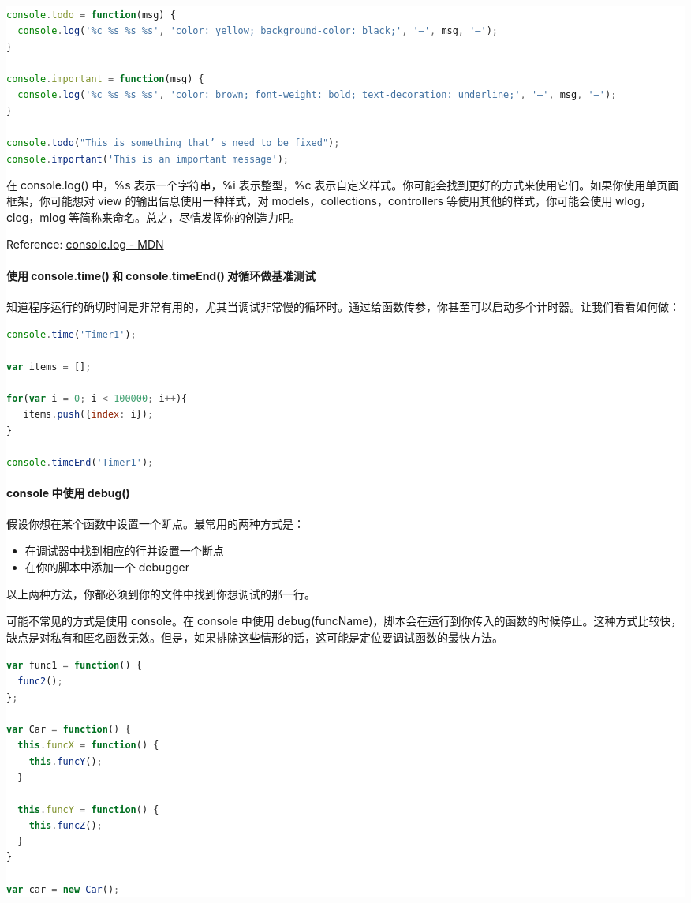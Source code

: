 ```js
console.todo = function(msg) {
  console.log('%c %s %s %s', 'color: yellow; background-color: black;', '–', msg, '–');
}

console.important = function(msg) {
  console.log('%c %s %s %s', 'color: brown; font-weight: bold; text-decoration: underline;', '–', msg, '–');
}

console.todo("This is something that’ s need to be fixed");
console.important('This is an important message');
```

在 console.log() 中，%s 表示一个字符串，%i 表示整型，%c 表示自定义样式。你可能会找到更好的方式来使用它们。如果你使用单页面框架，你可能想对 view 的输出信息使用一种样式，对 models，collections，controllers 等使用其他的样式，你可能会使用 wlog，clog，mlog 等简称来命名。总之，尽情发挥你的创造力吧。

Reference: [console.log - MDN](https://developer.mozilla.org/zh-CN/docs/Web/API/Console/log)

#### 使用 console.time() 和 console.timeEnd() 对循环做基准测试

知道程序运行的确切时间是非常有用的，尤其当调试非常慢的循环时。通过给函数传参，你甚至可以启动多个计时器。让我们看看如何做：

```js
console.time('Timer1');

var items = [];

for(var i = 0; i < 100000; i++){
   items.push({index: i});
}

console.timeEnd('Timer1');
```

#### console 中使用 debug()

假设你想在某个函数中设置一个断点。最常用的两种方式是：

- 在调试器中找到相应的行并设置一个断点
- 在你的脚本中添加一个 debugger

以上两种方法，你都必须到你的文件中找到你想调试的那一行。

可能不常见的方式是使用 console。在 console 中使用 debug(funcName)，脚本会在运行到你传入的函数的时候停止。这种方式比较快，缺点是对私有和匿名函数无效。但是，如果排除这些情形的话，这可能是定位要调试函数的最快方法。

```js
var func1 = function() {
  func2();
};

var Car = function() {
  this.funcX = function() {
    this.funcY();
  }

  this.funcY = function() {
    this.funcZ();
  }
}

var car = new Car();
```
